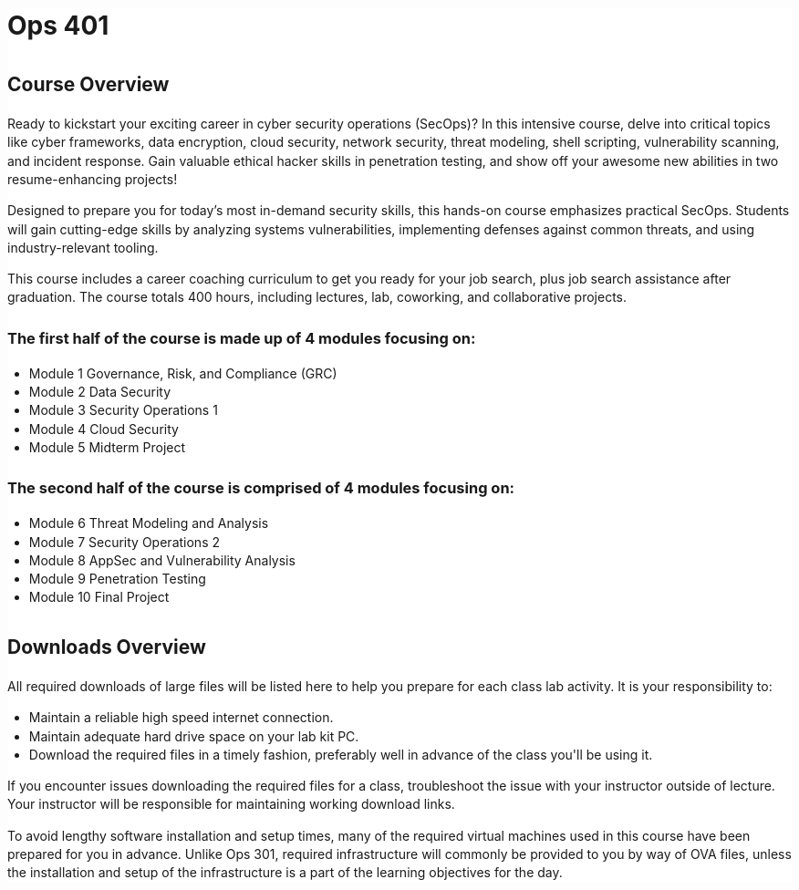 # Ops 401

## Course Overview

Ready to kickstart your exciting career in cyber security operations (SecOps)? In this intensive course, delve into critical topics like cyber frameworks, data encryption, cloud security, network security, threat modeling, shell scripting, vulnerability scanning, and incident response. Gain valuable ethical hacker skills in penetration testing, and show off your awesome new abilities in two resume-enhancing projects!

Designed to prepare you for today’s most in-demand security skills, this hands-on course emphasizes practical SecOps. Students will gain cutting-edge skills by analyzing systems vulnerabilities, implementing defenses against common threats, and using industry-relevant tooling. 

This course includes a career coaching curriculum to get you ready for your job search, plus job search assistance after graduation. The course totals 400 hours, including lectures, lab, coworking, and collaborative projects.

### The first half of the course is made up of 4 modules focusing on: 

- Module 1 Governance, Risk, and Compliance (GRC)
- Module 2 Data Security
- Module 3 Security Operations 1
- Module 4 Cloud Security
- Module 5 Midterm Project

### The second half of the course is comprised of 4 modules focusing on:

- Module 6 Threat Modeling and Analysis
- Module 7 Security Operations 2
- Module 8 AppSec and Vulnerability Analysis
- Module 9 Penetration Testing
- Module 10 Final Project

## Downloads Overview

All required downloads of large files will be listed here to help you prepare for each class lab activity. It is your responsibility to:
- Maintain a reliable high speed internet connection.
- Maintain adequate hard drive space on your lab kit PC.
- Download the required files in a timely fashion, preferably well in advance of the class you'll be using it. 

If you encounter issues downloading the required files for a class, troubleshoot the issue with your instructor outside of lecture. Your instructor will be responsible for maintaining working download links.

To avoid lengthy software installation and setup times, many of the required virtual machines used in this course have been prepared for you in advance. Unlike Ops 301, required infrastructure will commonly be provided to you by way of OVA files, unless the installation and setup of the infrastructure is a part of the learning objectives for the day.
